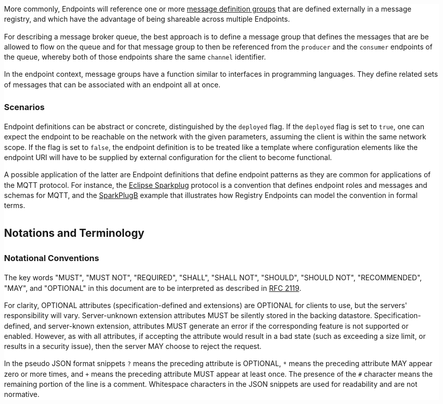 More commonly, Endpoints will reference one or more
[message definition groups](../message/spec.md) that are defined externally in
a message registry, and which have the advantage of being shareable across
multiple Endpoints.

For describing a message broker queue, the best approach is to define a
message group that defines the messages that are be allowed to flow on the
queue and for that message group to then be referenced from the `producer` and
the `consumer` endpoints of the queue, whereby both of those endpoints share
the same `channel` identifier.

In the endpoint context, message groups have a function similar to interfaces
in programming languages. They define related sets of messages that can be
associated with an endpoint all at once.

### Scenarios

Endpoint definitions can be abstract or concrete, distinguished by the
`deployed` flag. If the `deployed` flag is set to `true`, one can expect the
endpoint to be reachable on the network with the given parameters, assuming
the client is within the same network scope. If the flag is set to `false`,
the endpoint definition is to be treated like a template where configuration
elements like the endpoint URI will have to be supplied by external
configuration for the client to become functional.

A possible application of the latter are Endpoint definitions that define
endpoint patterns as they are common for applications of the MQTT protocol.
For instance, the [Eclipse Sparkplug](https://sparkplug.eclipse.org/) protocol
is a convention that defines endpoint roles and messages and schemas for MQTT,
and the
[SparkPlugB](../cloudevents/samples/scenarios/mqtt-sparkplugB.xreg.json)
example that illustrates how Registry Endpoints can model the convention in
formal terms.

## Notations and Terminology

### Notational Conventions

The key words "MUST", "MUST NOT", "REQUIRED", "SHALL", "SHALL NOT", "SHOULD",
"SHOULD NOT", "RECOMMENDED", "MAY", and "OPTIONAL" in this document are to be
interpreted as described in [RFC 2119](https://tools.ietf.org/html/rfc2119).

For clarity, OPTIONAL attributes (specification-defined and extensions) are
OPTIONAL for clients to use, but the servers' responsibility will vary.
Server-unknown extension attributes MUST be silently stored in the backing
datastore. Specification-defined, and server-known extension, attributes MUST
generate an error if the corresponding feature is not supported or enabled.
However, as with all attributes, if accepting the attribute would result in a
bad state (such as exceeding a size limit, or results in a security issue),
then the server MAY choose to reject the request.

In the pseudo JSON format snippets `?` means the preceding attribute is
OPTIONAL, `*` means the preceding attribute MAY appear zero or more times,
and `+` means the preceding attribute MUST appear at least once. The presence
of the `#` character means the remaining portion of the line is a comment.
Whitespace characters in the JSON snippets are used for readability and are
not normative.

